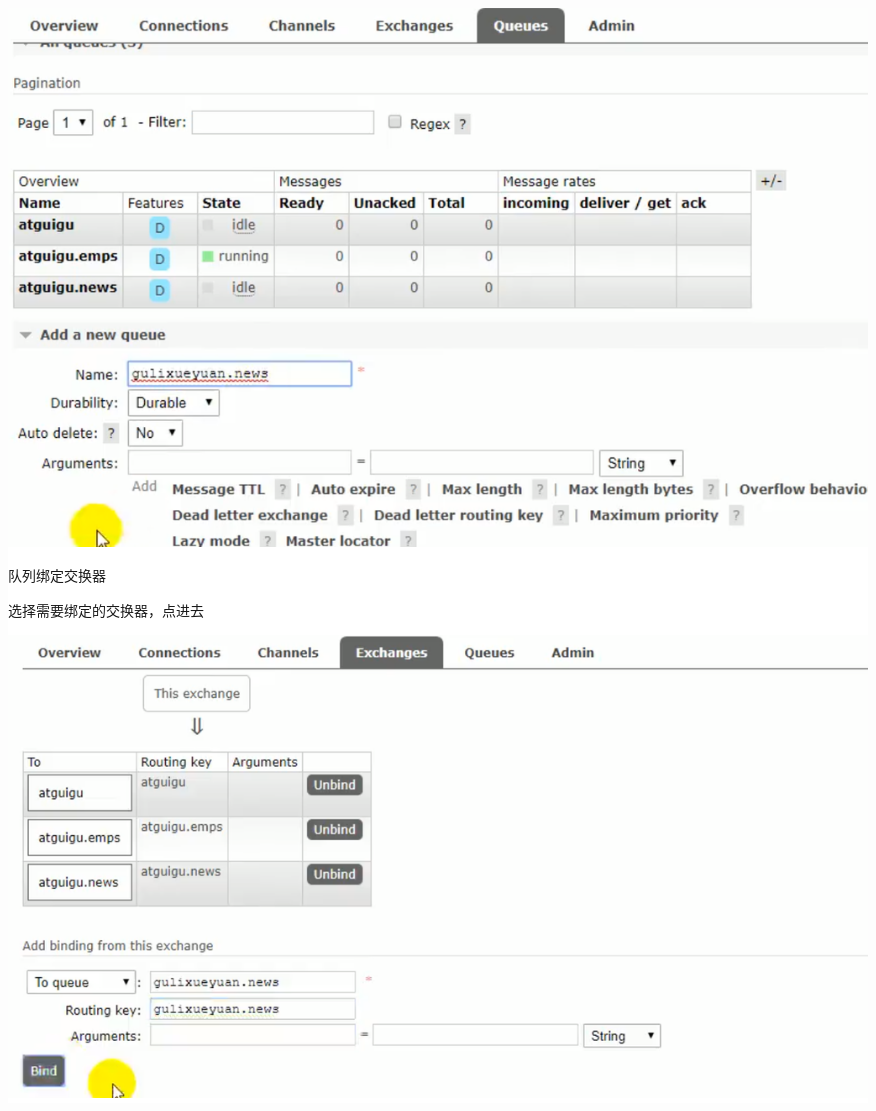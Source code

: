 ![image-20201227171432508](media/image-20201227171432508.png)



队列绑定交换器

选择需要绑定的交换器，点进去

![image-20201227171610369](media/image-20201227171610369.png)
